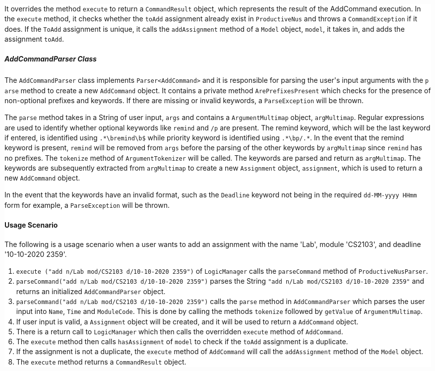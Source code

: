 It overrides the method `execute` to return a `CommandResult` object, which represents the result of the AddCommand execution.
In the `execute` method, it checks whether the `toAdd` assignment already exist in `ProductiveNus` and throws a `CommandException` if it does.
If the `ToAdd` assignment is unique, it calls the `addAssignment` method of a `Model` object, `model`, it takes in, and adds the assignment `toAdd`.

##### AddCommandParser Class
The `AddCommandParser` class implements `Parser<AddCommand>` and it is responsible for parsing the user's input arguments with the `parse` method to create a new `AddCommand` object.
It contains a private method `ArePrefixesPresent` which checks for the presence of non-optional prefixes and keywords.
If there are missing or invalid keywords, a `ParseException` will be thrown.

The `parse` method takes in a String of user input, `args` and contains a `ArgumentMultimap` object, `argMultimap`.
Regular expressions are used to identify whether optional keywords like `remind` and `/p` are present.
The remind keyword, which will be the last keyword if entered, is identified using `.*\bremind\b$` while priority keyword is identified using `.*\bp/.*`.
In the event that the remind keyword is present, `remind` will be removed from `args` before the parsing of the other keywords by `argMultimap` since `remind` has no prefixes.
The `tokenize` method of `ArgumentTokenizer` will be called. The keywords are parsed and return as `argMultimap`.
The keywords are subsequently extracted from `argMultimap` to create a new `Assignment` object, `assignment`, which is used
to return a new `AddCommand` object. 
 
In the event that the keywords have an invalid format, such as the `Deadline` keyword not being in the required `dd-MM-yyyy HHmm` form for example,
a `ParseException` will be thrown. 

#### Usage Scenario
The following is a usage scenario when a user wants to add an assignment with the name 'Lab', module 'CS2103', and deadline '10-10-2020 2359'.

1. `execute ("add n/Lab mod/CS2103 d/10-10-2020 2359")` of `LogicManager` calls the `parseCommand` method of `ProductiveNusParser`.
2. `parseCommand("add n/Lab mod/CS2103 d/10-10-2020 2359")` parses the String `"add n/Lab mod/CS2103 d/10-10-2020 2359"` and returns an initialized `AddCommandParser` object.
3. `parseCommand("add n/Lab mod/CS2103 d/10-10-2020 2359")` calls the `parse` method in `AddCommandParser` which parses the user input into `Name`, `Time` and `ModuleCode`.
 This is done by calling the methods `tokenize` followed by `getValue` of `ArgumentMultimap`.
4. If user input is valid, a `Assignment` object will be created, and it will be used to return a `AddCommand` object.
5. There is a return call to `LogicManager` which then calls the overridden `execute` method of `AddCommand`.
6. The `execute` method then calls `hasAssignment` of `model` to check if the `toAdd` assignment is a duplicate.
7. If the assignment is not a duplicate, the `execute` method of `AddCommand` will call the `addAssignment` method of the `Model` object.
8. The `execute` method returns a `CommandResult` object.
